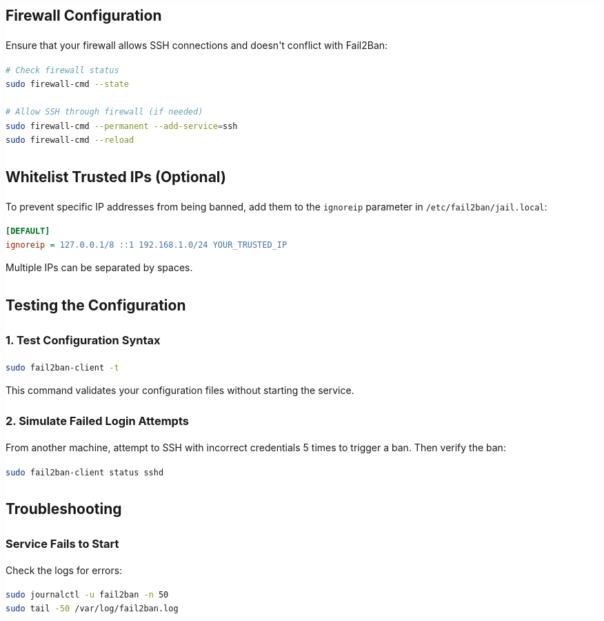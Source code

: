 ## Firewall Configuration

Ensure that your firewall allows SSH connections and doesn't conflict with Fail2Ban:

```bash
# Check firewall status
sudo firewall-cmd --state

# Allow SSH through firewall (if needed)
sudo firewall-cmd --permanent --add-service=ssh
sudo firewall-cmd --reload
```

## Whitelist Trusted IPs (Optional)

To prevent specific IP addresses from being banned, add them to the `ignoreip` parameter in `/etc/fail2ban/jail.local`:

```ini
[DEFAULT]
ignoreip = 127.0.0.1/8 ::1 192.168.1.0/24 YOUR_TRUSTED_IP
```

Multiple IPs can be separated by spaces.

## Testing the Configuration

### 1. Test Configuration Syntax

```bash
sudo fail2ban-client -t
```

This command validates your configuration files without starting the service.

### 2. Simulate Failed Login Attempts

From another machine, attempt to SSH with incorrect credentials 5 times to trigger a ban. Then verify the ban:

```bash
sudo fail2ban-client status sshd
```

## Troubleshooting

### Service Fails to Start

Check the logs for errors:

```bash
sudo journalctl -u fail2ban -n 50
sudo tail -50 /var/log/fail2ban.log
```
